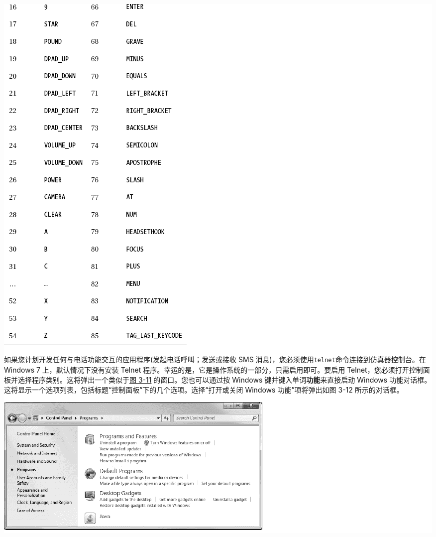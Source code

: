 ![images](img/t71-01.jpg)

如果您计划开发任何与电话功能交互的应用程序(发起电话呼叫；发送或接收 SMS 消息)，您必须使用`telnet`命令连接到仿真器控制台。在 Windows 7 上，默认情况下没有安装 Telnet 程序。幸运的是，它是操作系统的一部分，只需启用即可。要启用 Telnet，您必须打开控制面板并选择程序类别。这将弹出一个类似于[图 3-11](#fig_3_11) 的窗口。您也可以通过按 Windows 键并键入单词**功能**来直接启动 Windows 功能对话框。这将显示一个选项列表，包括标题“控制面板”下的几个选项。选择“打开或关闭 Windows 功能”项将弹出如图 3-12 所示的对话框。

![images](img/0311.jpg)

